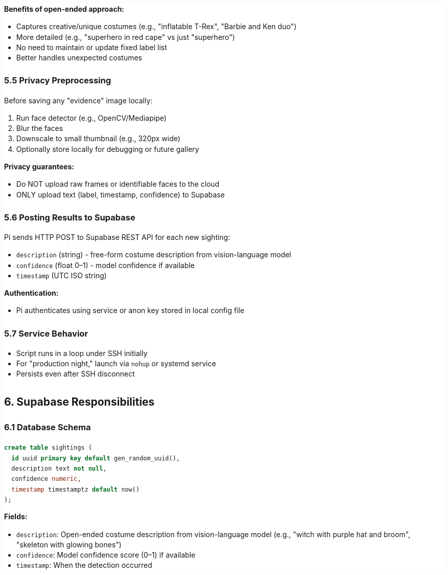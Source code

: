 **Benefits of open-ended approach:**
- Captures creative/unique costumes (e.g., "inflatable T-Rex", "Barbie and Ken duo")
- More detailed (e.g., "superhero in red cape" vs just "superhero")
- No need to maintain or update fixed label list
- Better handles unexpected costumes

### 5.5 Privacy Preprocessing

Before saving any "evidence" image locally:
1. Run face detector (e.g., OpenCV/Mediapipe)
2. Blur the faces
3. Downscale to small thumbnail (e.g., 320px wide)
4. Optionally store locally for debugging or future gallery

**Privacy guarantees:**
- Do NOT upload raw frames or identifiable faces to the cloud
- ONLY upload text (label, timestamp, confidence) to Supabase

### 5.6 Posting Results to Supabase

Pi sends HTTP POST to Supabase REST API for each new sighting:
- `description` (string) - free-form costume description from vision-language model
- `confidence` (float 0–1) - model confidence if available
- `timestamp` (UTC ISO string)

**Authentication:**
- Pi authenticates using service or anon key stored in local config file

### 5.7 Service Behavior

- Script runs in a loop under SSH initially
- For "production night," launch via `nohup` or systemd service
- Persists even after SSH disconnect

## 6. Supabase Responsibilities

### 6.1 Database Schema

```sql
create table sightings (
  id uuid primary key default gen_random_uuid(),
  description text not null,
  confidence numeric,
  timestamp timestamptz default now()
);
```

**Fields:**
- `description`: Open-ended costume description from vision-language model (e.g., "witch with purple hat and broom", "skeleton with glowing bones")
- `confidence`: Model confidence score (0–1) if available
- `timestamp`: When the detection occurred
